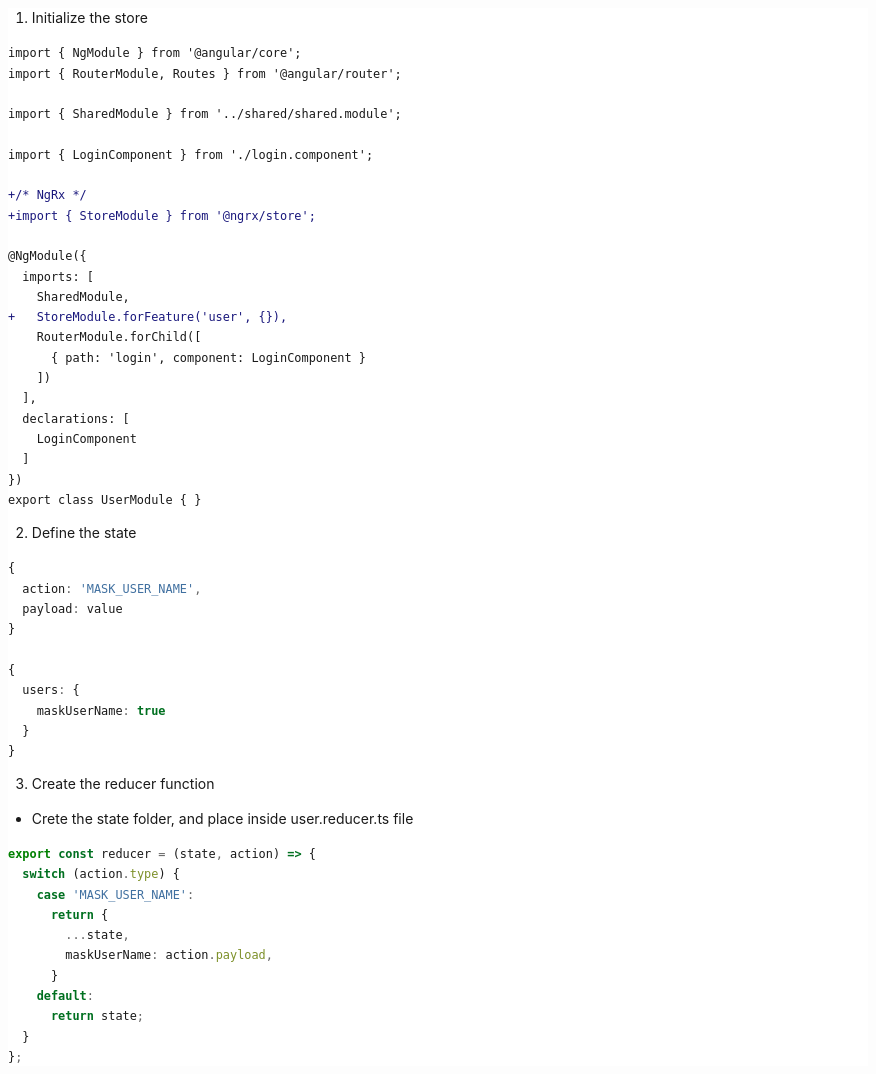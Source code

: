 
1. Initialize the store

```diff user.module.ts
import { NgModule } from '@angular/core';
import { RouterModule, Routes } from '@angular/router';

import { SharedModule } from '../shared/shared.module';

import { LoginComponent } from './login.component';

+/* NgRx */
+import { StoreModule } from '@ngrx/store';

@NgModule({
  imports: [
    SharedModule,
+   StoreModule.forFeature('user', {}),
    RouterModule.forChild([
      { path: 'login', component: LoginComponent }
    ])
  ],
  declarations: [
    LoginComponent
  ]
})
export class UserModule { }

```

2. Define the state

```typescript
{
  action: 'MASK_USER_NAME',
  payload: value
}

{
  users: {
    maskUserName: true
  }
}
```

3. Create the reducer function

* Crete the state folder, and place inside user.reducer.ts file

```typescript user.reducer.ts
export const reducer = (state, action) => {
  switch (action.type) {
    case 'MASK_USER_NAME':
      return {
        ...state,
        maskUserName: action.payload,
      }
    default:
      return state;
  }
};
```
